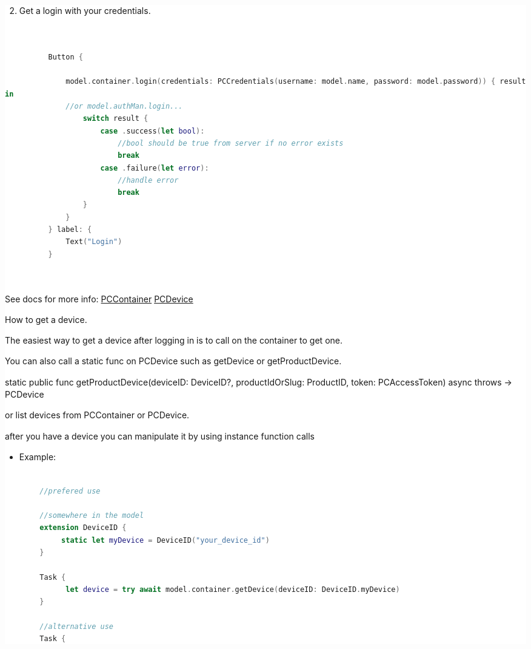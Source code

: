 
2. Get a login with your credentials.



````swift 
    
    
          Button {
              
              model.container.login(credentials: PCCredentials(username: model.name, password: model.password)) { result in
              //or model.authMan.login...
                  switch result {
                      case .success(let bool):
                          //bool should be true from server if no error exists
                          break
                      case .failure(let error):
                          //handle error
                          break
                  }
              }
          } label: {
              Text("Login")
          }
            
    
````
See docs for more info:
[PCContainer](doc://com.apple.documentation/documentation/particleiosdk/pccontainer?context=ZmlsZTovLy9Vc2Vycy9jc3BlbGwvTGlicmFyeS9EZXZlbG9wZXIvWGNvZGUvRGVyaXZlZERhdGEvUGFydGljbGVfRXhhbXBsZS1oZWNxanBmY2V1aGdoYWNya2JteXNob2FtamF2L0J1aWxkL1Byb2R1Y3RzL0RlYnVnLWlwaG9uZXNpbXVsYXRvci9QYXJ0aWNsZUlvU0RLLmRvY2NhcmNoaXZlLw==)
[PCDevice](doc://com.apple.documentation/documentation/particleiosdk/pcdevice?context=ZmlsZTovLy9Vc2Vycy9jc3BlbGwvTGlicmFyeS9EZXZlbG9wZXIvWGNvZGUvRGVyaXZlZERhdGEvUGFydGljbGVfRXhhbXBsZS1oZWNxanBmY2V1aGdoYWNya2JteXNob2FtamF2L0J1aWxkL1Byb2R1Y3RzL0RlYnVnLWlwaG9uZXNpbXVsYXRvci9QYXJ0aWNsZUlvU0RLLmRvY2NhcmNoaXZlLw==)

How to get a device.

The easiest way to get a device after logging in is to call on the container to get one.

You can also call a static func on PCDevice such as getDevice or getProductDevice.

static public func getProductDevice(deviceID: DeviceID?, productIdOrSlug: ProductID, token: PCAccessToken) async throws -> PCDevice

or list devices from PCContainer or PCDevice.

after you have a device you can manipulate it by using instance function calls

- Example: 



````swift

        //prefered use

        //somewhere in the model
        extension DeviceID {
             static let myDevice = DeviceID("your_device_id")
        }

        Task {
              let device = try await model.container.getDevice(deviceID: DeviceID.myDevice)
        }

        //alternative use
        Task {
````